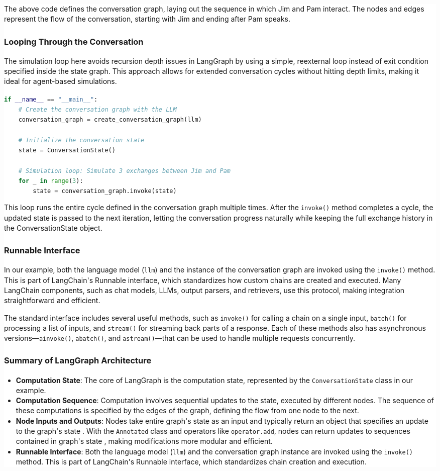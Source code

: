The above code defines the conversation graph, laying out the sequence in which Jim and Pam interact. The nodes and edges represent the flow of the conversation, starting with Jim and ending after Pam speaks.

### Looping Through the Conversation

The simulation loop here avoids recursion depth issues in LangGraph by using a simple, reexternal loop instead of exit condition specified inside the state graph. This approach allows for extended conversation cycles without hitting depth limits, making it ideal for agent-based simulations.

```python
if __name__ == "__main__":
    # Create the conversation graph with the LLM
    conversation_graph = create_conversation_graph(llm)

    # Initialize the conversation state
    state = ConversationState()

    # Simulation loop: Simulate 3 exchanges between Jim and Pam
    for _ in range(3):
        state = conversation_graph.invoke(state)
```

This loop runs the entire cycle defined in the conversation graph multiple times. After the `invoke()` method completes a cycle, the updated state is passed to the next iteration, letting the conversation progress naturally while keeping the full exchange history in the ConversationState object.

### Runnable Interface

In our example, both the language model (`llm`) and the instance of the conversation graph are invoked using the `invoke()` method. This is part of LangChain's Runnable interface, which standardizes how custom chains are created and executed. Many LangChain components, such as chat models, LLMs, output parsers, and retrievers, use this protocol, making integration straightforward and efficient.

The standard interface includes several useful methods, such as `invoke()` for calling a chain on a single input, `batch()` for processing a list of inputs, and `stream()` for streaming back parts of a response. Each of these methods also has asynchronous versions—`ainvoke()`, `abatch()`, and `astream()`—that can be used to handle multiple requests concurrently.

### Summary of LangGraph Architecture

- **Computation State**: The core of LangGraph is the computation state, represented by the `ConversationState` class in our example.
- **Computation Sequence**: Computation involves sequential updates to the state, executed by different nodes. The sequence of these computations is specified by the edges of the graph, defining the flow from one node to the next.
- **Node Inputs and Outputs**: Nodes take entire graph's state as an input and typically return an object that specifies an update to the graph's state . With the `Annotated` class and operators like `operator.add`, nodes can return  updates to sequences contained in graph's state , making modifications more modular and efficient.
- **Runnable Interface**: Both the language model (`llm`) and the conversation graph instance are invoked using the `invoke()` method. This is part of LangChain's Runnable interface, which standardizes chain creation and execution.
